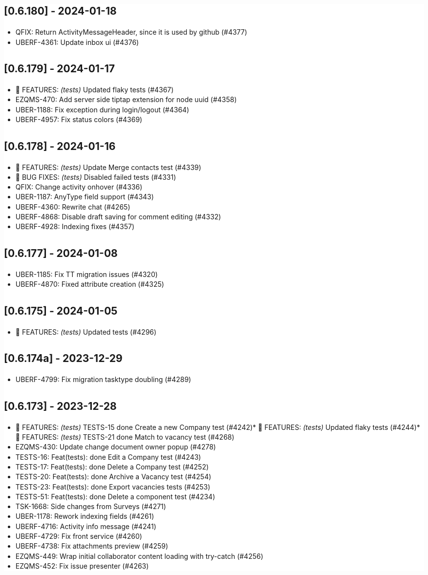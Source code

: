 ## [0.6.180] - 2024-01-18

* QFIX: Return ActivityMessageHeader, since it is used by github (#4377)
* UBERF-4361: Update inbox ui (#4376)

## [0.6.179] - 2024-01-17

* 🚀 FEATURES: *(tests)* Updated flaky tests (#4367)
* EZQMS-470: Add server side tiptap extension for node uuid (#4358)
* UBER-1188: Fix exception during login/logout (#4364)
* UBERF-4957: Fix status colors (#4369)

## [0.6.178] - 2024-01-16

* 🚀 FEATURES: *(tests)* Update Merge contacts test (#4339)
* 🐛 BUG FIXES: *(tests)* Disabled failed tests (#4331)
* QFIX: Change activity onhover (#4336)
* UBER-1187: AnyType field support (#4343)
* UBERF-4360: Rewrite chat  (#4265)
* UBERF-4868: Disable draft saving for comment editing (#4332)
* UBERF-4928: Indexing fixes (#4357)

## [0.6.177] - 2024-01-08

* UBER-1185: Fix TT migration issues (#4320)
* UBERF-4870: Fixed attribute creation (#4325)

## [0.6.175] - 2024-01-05

* 🚀 FEATURES: *(tests)* Updated tests (#4296)

## [0.6.174a] - 2023-12-29

* UBERF-4799: Fix migration tasktype doubling (#4289)

## [0.6.173] - 2023-12-28

* 🚀 FEATURES: *(tests)* TESTS-15 done Create a new Company test (#4242)* 🚀 FEATURES: *(tests)* Updated flaky tests (#4244)* 🚀 FEATURES: *(tests)* TESTS-21 done Match to vacancy test (#4268)
* EZQMS-430: Update change document owner popup (#4278)
* TESTS-16: Feat(tests): done Edit a Company test (#4243)
* TESTS-17: Feat(tests): done Delete a Company test (#4252)
* TESTS-20: Feat(tests): done Archive a Vacancy test  (#4254)
* TESTS-23: Feat(tests): done Export vacancies tests (#4253)
* TESTS-51: Feat(tests): done Delete a component test (#4234)
* TSK-1668: Side changes from Surveys (#4271)
* UBER-1178: Rework indexing fields (#4261)
* UBERF-4716: Activity info message (#4241)
* UBERF-4729: Fix front service (#4260)
* UBERF-4738: Fix attachments preview (#4259)
* EZQMS-449: Wrap initial collaborator content loading with try-catch (#4256)
* EZQMS-452: Fix issue presenter (#4263)
